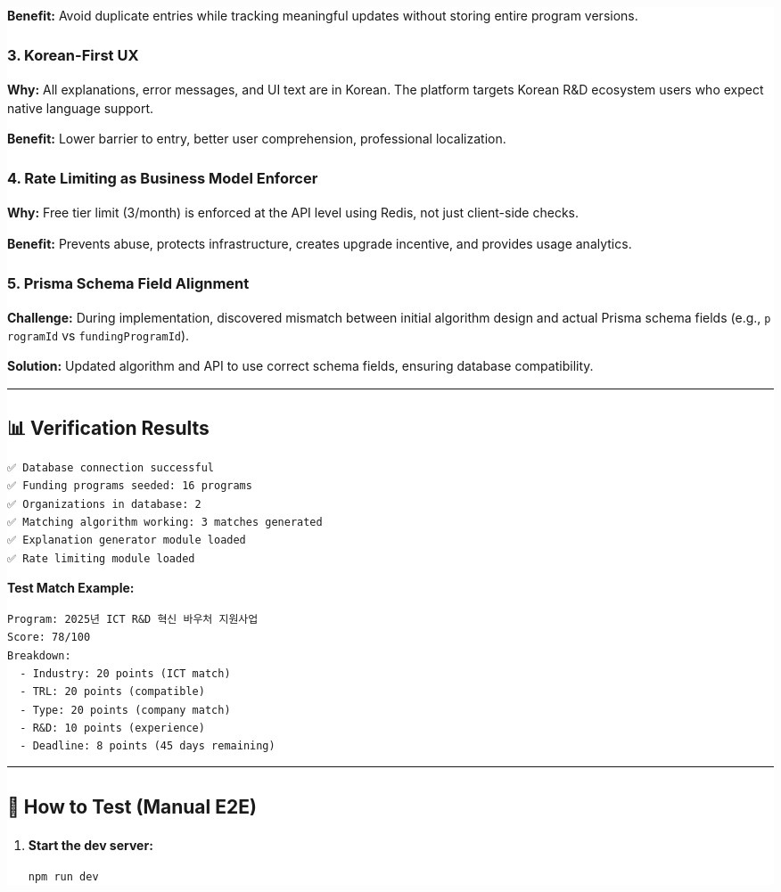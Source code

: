 **Benefit:** Avoid duplicate entries while tracking meaningful updates without storing entire program versions.

### 3. Korean-First UX
**Why:** All explanations, error messages, and UI text are in Korean. The platform targets Korean R&D ecosystem users who expect native language support.

**Benefit:** Lower barrier to entry, better user comprehension, professional localization.

### 4. Rate Limiting as Business Model Enforcer
**Why:** Free tier limit (3/month) is enforced at the API level using Redis, not just client-side checks.

**Benefit:** Prevents abuse, protects infrastructure, creates upgrade incentive, and provides usage analytics.

### 5. Prisma Schema Field Alignment
**Challenge:** During implementation, discovered mismatch between initial algorithm design and actual Prisma schema fields (e.g., `programId` vs `fundingProgramId`).

**Solution:** Updated algorithm and API to use correct schema fields, ensuring database compatibility.

---

## 📊 Verification Results

```
✅ Database connection successful
✅ Funding programs seeded: 16 programs
✅ Organizations in database: 2
✅ Matching algorithm working: 3 matches generated
✅ Explanation generator module loaded
✅ Rate limiting module loaded
```

**Test Match Example:**
```
Program: 2025년 ICT R&D 혁신 바우처 지원사업
Score: 78/100
Breakdown:
  - Industry: 20 points (ICT match)
  - TRL: 20 points (compatible)
  - Type: 20 points (company match)
  - R&D: 10 points (experience)
  - Deadline: 8 points (45 days remaining)
```

---

## 🚀 How to Test (Manual E2E)

1. **Start the dev server:**
   ```bash
   npm run dev
   ```

